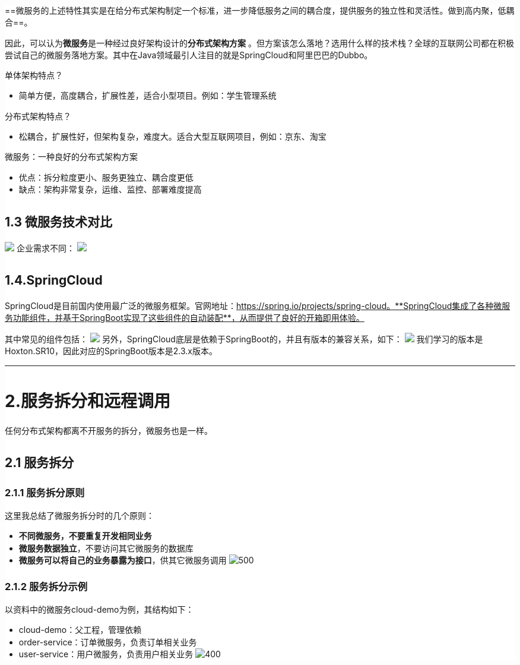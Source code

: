 ==微服务的上述特性其实是在给分布式架构制定一个标准，进一步降低服务之间的耦合度，提供服务的独立性和灵活性。做到高内聚，低耦合==。

因此，可以认为**微服务**是一种经过良好架构设计的**分布式架构方案** 。但方案该怎么落地？选用什么样的技术栈？全球的互联网公司都在积极尝试自己的微服务落地方案。其中在Java领域最引人注目的就是SpringCloud和阿里巴巴的Dubbo。

单体架构特点？
- 简单方便，高度耦合，扩展性差，适合小型项目。例如：学生管理系统

分布式架构特点？
- 松耦合，扩展性好，但架构复杂，难度大。适合大型互联网项目，例如：京东、淘宝

微服务：一种良好的分布式架构方案
- 优点：拆分粒度更小、服务更独立、耦合度更低
- 缺点：架构非常复杂，运维、监控、部署难度提高

## 1.3 微服务技术对比
![](https://image-1307616428.cos.ap-beijing.myqcloud.com/Obsidian/202303041744952.png)
企业需求不同：
![](https://image-1307616428.cos.ap-beijing.myqcloud.com/Obsidian/202303041753753.png)

## 1.4.SpringCloud
SpringCloud是目前国内使用最广泛的微服务框架。官网地址：https://spring.io/projects/spring-cloud。**SpringCloud集成了各种微服务功能组件，并基于SpringBoot实现了这些组件的自动装配**，从而提供了良好的开箱即用体验。

其中常见的组件包括：
![](https://image-1307616428.cos.ap-beijing.myqcloud.com/Obsidian/202303042147114.png)
另外，SpringCloud底层是依赖于SpringBoot的，并且有版本的兼容关系，如下：
![](https://image-1307616428.cos.ap-beijing.myqcloud.com/Obsidian/202303042148015.png)
我们学习的版本是Hoxton.SR10，因此对应的SpringBoot版本是2.3.x版本。

---
# 2.服务拆分和远程调用
任何分布式架构都离不开服务的拆分，微服务也是一样。
## 2.1 服务拆分
### 2.1.1 服务拆分原则
这里我总结了微服务拆分时的几个原则：
- **不同微服务，不要重复开发相同业务**
- **微服务数据独立**，不要访问其它微服务的数据库
- **微服务可以将自己的业务暴露为接口**，供其它微服务调用
	 ![500](https://image-1307616428.cos.ap-beijing.myqcloud.com/Obsidian/202303042150554.png)
### 2.1.2 服务拆分示例
以资料中的微服务cloud-demo为例，其结构如下：
- cloud-demo：父工程，管理依赖
- order-service：订单微服务，负责订单相关业务
- user-service：用户微服务，负责用户相关业务
	![400](https://image-1307616428.cos.ap-beijing.myqcloud.com/Obsidian/202303042211421.png)
